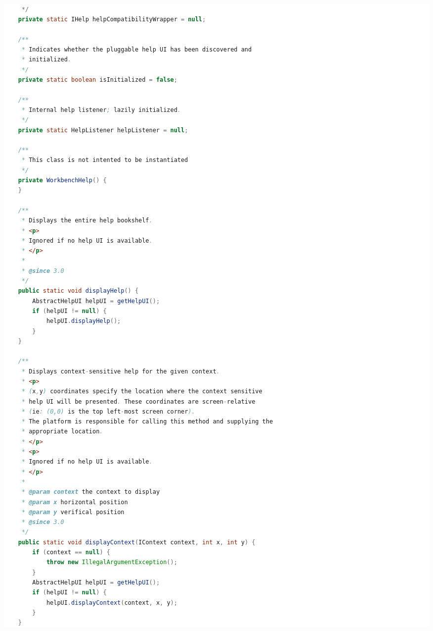 ```java
	 */
	private static IHelp helpCompatibilityWrapper = null;
	
	/**
	 * Indicates whether the pluggable help UI has been discovered and
	 * initialized.
	 */
	private static boolean isInitialized = false;
	
	/**
	 * Internal help listener; lazily initialized.
	 */
	private static HelpListener helpListener = null;
	
	/**
	 * This class is not intented to be instantiated
	 */
	private WorkbenchHelp() {
	}

	/**
	 * Displays the entire help bookshelf.
	 * <p>
	 * Ignored if no help UI is available.
	 * </p>
	 * 
	 * @since 3.0
	 */
	public static void displayHelp() {
		AbstractHelpUI helpUI = getHelpUI();
		if (helpUI != null) {
			helpUI.displayHelp();
		}
	}

	/**
	 * Displays context-sensitive help for the given context.
	 * <p>
	 * (x,y) coordinates specify the location where the context sensitive 
	 * help UI will be presented. These coordinates are screen-relative 
	 * (ie: (0,0) is the top left-most screen corner).
	 * The platform is responsible for calling this method and supplying the 
	 * appropriate location.
	 * </p>
	 * <p>
	 * Ignored if no help UI is available.
	 * </p>
	 * 
	 * @param context the context to display
	 * @param x horizontal position
	 * @param y verifical position
	 * @since 3.0
	 */
	public static void displayContext(IContext context, int x, int y) {
		if (context == null) {
			throw new IllegalArgumentException();
		}
		AbstractHelpUI helpUI = getHelpUI();
		if (helpUI != null) {
			helpUI.displayContext(context, x, y);
		}
	}

```